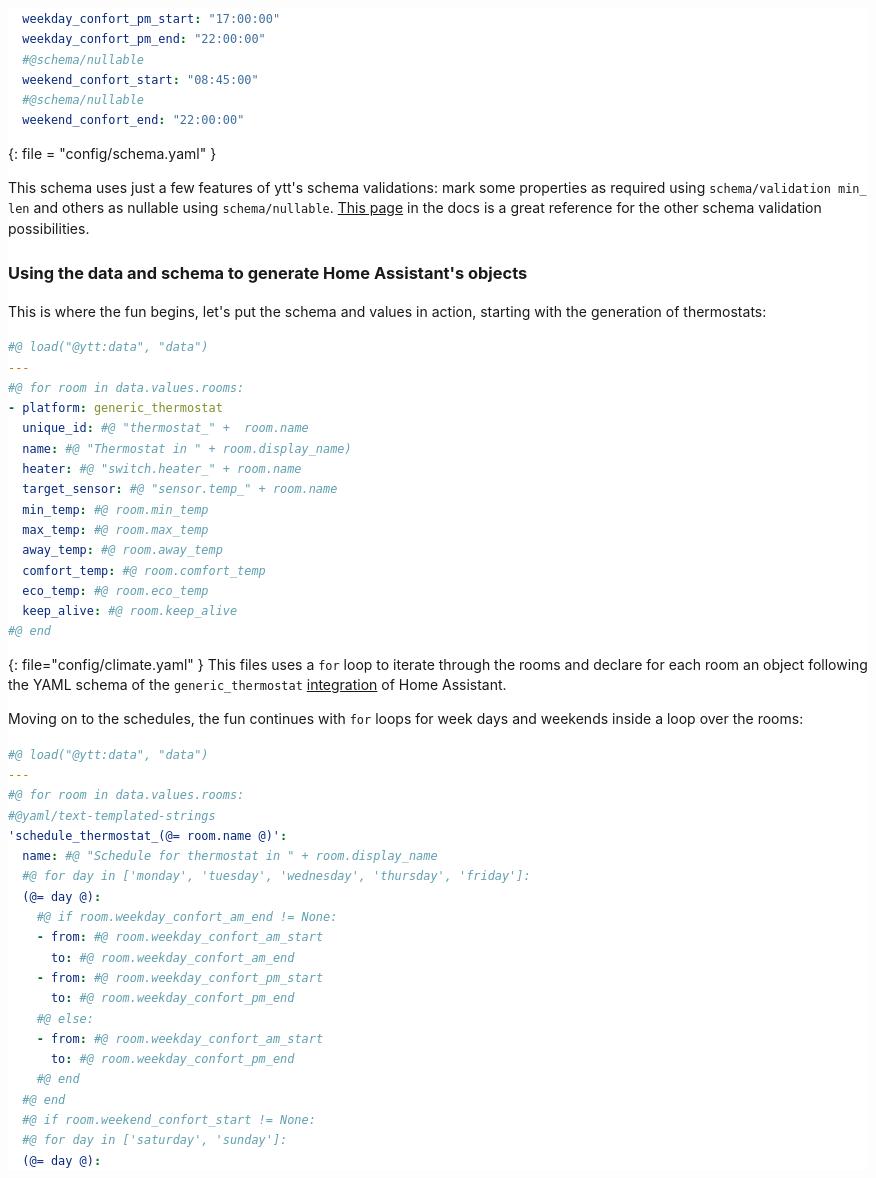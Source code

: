 ```yaml
  weekday_confort_pm_start: "17:00:00"
  weekday_confort_pm_end: "22:00:00"
  #@schema/nullable
  weekend_confort_start: "08:45:00"
  #@schema/nullable
  weekend_confort_end: "22:00:00"
```
{: file = "config/schema.yaml" }

This schema uses just a few features of ytt's schema validations: mark some properties as required using `schema/validation min_len` and others as nullable using `schema/nullable`. [This page](https://carvel.dev/ytt/docs/latest/schema-validations-cheat-sheet/) in the docs is a great reference for the other schema validation possibilities.

### Using the data and schema to generate Home Assistant's objects
This is where the fun begins, let's put the schema and values in action, starting with the generation of thermostats:
```yaml
#@ load("@ytt:data", "data")
---
#@ for room in data.values.rooms:
- platform: generic_thermostat
  unique_id: #@ "thermostat_" +  room.name
  name: #@ "Thermostat in " + room.display_name)
  heater: #@ "switch.heater_" + room.name
  target_sensor: #@ "sensor.temp_" + room.name
  min_temp: #@ room.min_temp 
  max_temp: #@ room.max_temp
  away_temp: #@ room.away_temp
  comfort_temp: #@ room.comfort_temp
  eco_temp: #@ room.eco_temp
  keep_alive: #@ room.keep_alive
#@ end
```
{: file="config/climate.yaml" }
This files uses a `for` loop to iterate through the rooms and declare for each room an object following the YAML schema of the `generic_thermostat` [integration](https://www.home-assistant.io/integrations/generic_thermostat/#yaml-configuration) of Home Assistant.  

Moving on to the schedules, the fun continues with `for` loops for week days and weekends inside a loop over the rooms:
```yaml
#@ load("@ytt:data", "data")
---
#@ for room in data.values.rooms:
#@yaml/text-templated-strings
'schedule_thermostat_(@= room.name @)':
  name: #@ "Schedule for thermostat in " + room.display_name
  #@ for day in ['monday', 'tuesday', 'wednesday', 'thursday', 'friday']:
  (@= day @):
    #@ if room.weekday_confort_am_end != None:
    - from: #@ room.weekday_confort_am_start
      to: #@ room.weekday_confort_am_end
    - from: #@ room.weekday_confort_pm_start
      to: #@ room.weekday_confort_pm_end
    #@ else:
    - from: #@ room.weekday_confort_am_start
      to: #@ room.weekday_confort_pm_end
    #@ end
  #@ end
  #@ if room.weekend_confort_start != None:
  #@ for day in ['saturday', 'sunday']:
  (@= day @):
```